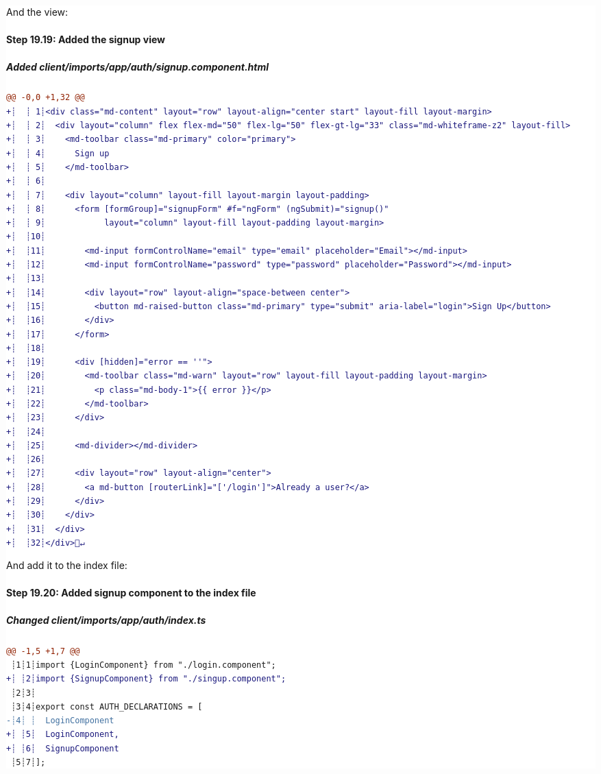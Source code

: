 And the view:

[{]: <helper> (diff_step 19.19)
#### Step 19.19: Added the signup view

##### Added client/imports/app/auth/signup.component.html
```diff
@@ -0,0 +1,32 @@
+┊  ┊ 1┊<div class="md-content" layout="row" layout-align="center start" layout-fill layout-margin>
+┊  ┊ 2┊  <div layout="column" flex flex-md="50" flex-lg="50" flex-gt-lg="33" class="md-whiteframe-z2" layout-fill>
+┊  ┊ 3┊    <md-toolbar class="md-primary" color="primary">
+┊  ┊ 4┊      Sign up
+┊  ┊ 5┊    </md-toolbar>
+┊  ┊ 6┊
+┊  ┊ 7┊    <div layout="column" layout-fill layout-margin layout-padding>
+┊  ┊ 8┊      <form [formGroup]="signupForm" #f="ngForm" (ngSubmit)="signup()"
+┊  ┊ 9┊            layout="column" layout-fill layout-padding layout-margin>
+┊  ┊10┊
+┊  ┊11┊        <md-input formControlName="email" type="email" placeholder="Email"></md-input>
+┊  ┊12┊        <md-input formControlName="password" type="password" placeholder="Password"></md-input>
+┊  ┊13┊
+┊  ┊14┊        <div layout="row" layout-align="space-between center">
+┊  ┊15┊          <button md-raised-button class="md-primary" type="submit" aria-label="login">Sign Up</button>
+┊  ┊16┊        </div>
+┊  ┊17┊      </form>
+┊  ┊18┊
+┊  ┊19┊      <div [hidden]="error == ''">
+┊  ┊20┊        <md-toolbar class="md-warn" layout="row" layout-fill layout-padding layout-margin>
+┊  ┊21┊          <p class="md-body-1">{{ error }}</p>
+┊  ┊22┊        </md-toolbar>
+┊  ┊23┊      </div>
+┊  ┊24┊
+┊  ┊25┊      <md-divider></md-divider>
+┊  ┊26┊
+┊  ┊27┊      <div layout="row" layout-align="center">
+┊  ┊28┊        <a md-button [routerLink]="['/login']">Already a user?</a>
+┊  ┊29┊      </div>
+┊  ┊30┊    </div>
+┊  ┊31┊  </div>
+┊  ┊32┊</div>🚫↵
```
[}]: #

And add it to the index file:

[{]: <helper> (diff_step 19.20)
#### Step 19.20: Added signup component to the index file

##### Changed client/imports/app/auth/index.ts
```diff
@@ -1,5 +1,7 @@
 ┊1┊1┊import {LoginComponent} from "./login.component";
+┊ ┊2┊import {SignupComponent} from "./singup.component";
 ┊2┊3┊
 ┊3┊4┊export const AUTH_DECLARATIONS = [
-┊4┊ ┊  LoginComponent
+┊ ┊5┊  LoginComponent,
+┊ ┊6┊  SignupComponent
 ┊5┊7┊];
```
[}]: #


[__prod__]: #
[{]: <region> (header)
[{]: <region> (body)
[{]: <helper> (diff_step 19.2)
[{]: <helper> (diff_step 19.4)
[{]: <helper> (diff_step 19.5)
[{]: <helper> (diff_step 19.6)
[{]: <helper> (diff_step 19.7)
[{]: <helper> (diff_step 19.8)
[{]: <helper> (diff_step 19.9)
[{]: <helper> (diff_step 19.10)
[{]: <helper> (diff_step 19.11)
[{]: <helper> (diff_step 19.12)
[{]: <helper> (diff_step 19.13)
[{]: <helper> (diff_step 19.14)
[{]: <helper> (diff_step 19.15)
[{]: <helper> (diff_step 19.16)
[{]: <helper> (diff_step 19.17)
[{]: <helper> (diff_step 19.18)
[{]: <helper> (diff_step 19.21)
[{]: <helper> (diff_step 19.22)
[{]: <helper> (diff_step 19.23)
[{]: <helper> (diff_step 19.24)
[{]: <helper> (diff_step 19.25)
[{]: <region> (footer)
[{]: <helper> (nav_step)